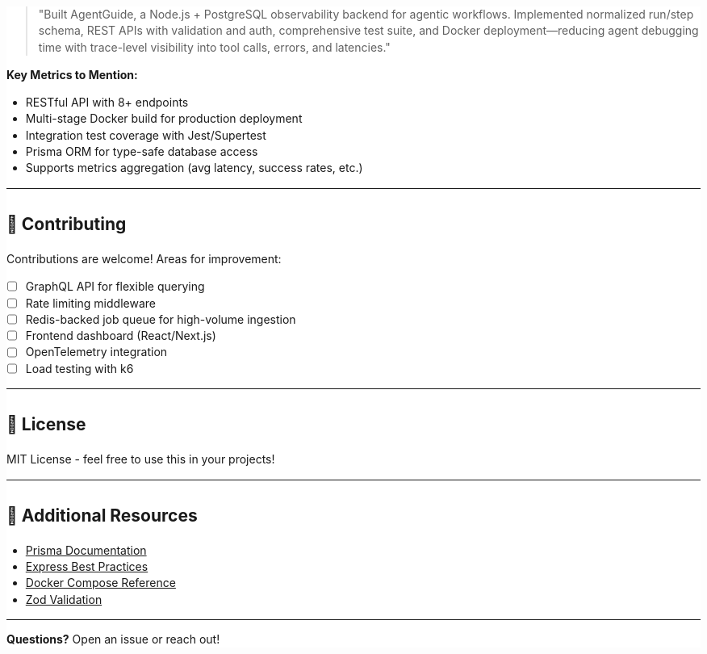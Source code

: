 > "Built AgentGuide, a Node.js + PostgreSQL observability backend for agentic workflows. Implemented normalized run/step schema, REST APIs with validation and auth, comprehensive test suite, and Docker deployment—reducing agent debugging time with trace-level visibility into tool calls, errors, and latencies."

**Key Metrics to Mention:**
- RESTful API with 8+ endpoints
- Multi-stage Docker build for production deployment
- Integration test coverage with Jest/Supertest
- Prisma ORM for type-safe database access
- Supports metrics aggregation (avg latency, success rates, etc.)

---

## 🤝 Contributing

Contributions are welcome! Areas for improvement:
- [ ] GraphQL API for flexible querying
- [ ] Rate limiting middleware
- [ ] Redis-backed job queue for high-volume ingestion
- [ ] Frontend dashboard (React/Next.js)
- [ ] OpenTelemetry integration
- [ ] Load testing with k6

---

## 📄 License

MIT License - feel free to use this in your projects!

---

## 🔗 Additional Resources

- [Prisma Documentation](https://www.prisma.io/docs)
- [Express Best Practices](https://expressjs.com/en/advanced/best-practice-performance.html)
- [Docker Compose Reference](https://docs.docker.com/compose/)
- [Zod Validation](https://zod.dev/)

---

**Questions?** Open an issue or reach out!
